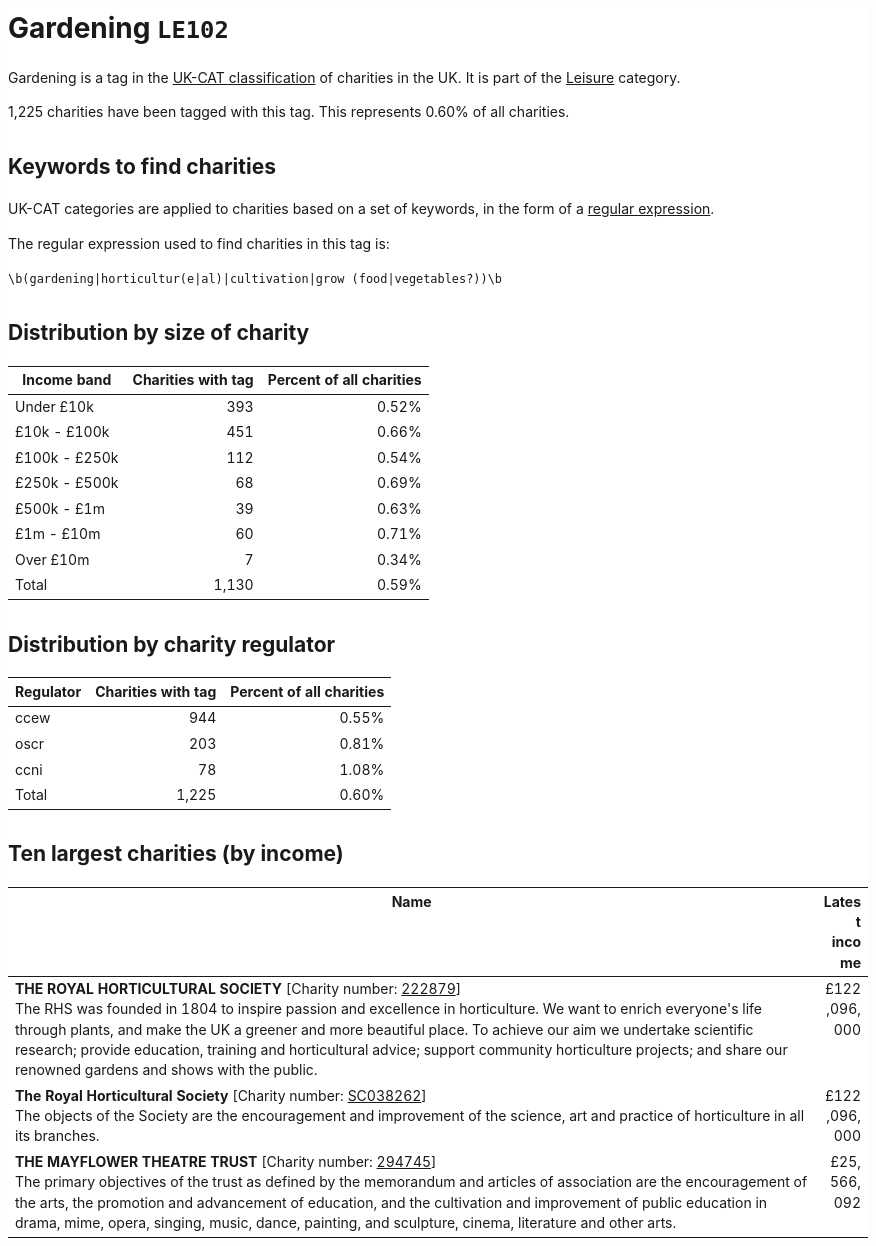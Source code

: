 # Gardening `LE102`

Gardening is a tag in the [UK-CAT classification](/data/tag_list/) of charities in the 
UK. It is part of the [Leisure](/data/ukcat/LE) category.

1,225 charities have been tagged with this tag.
This represents 0.60% of all charities.

## Keywords to find charities

UK-CAT categories are applied to charities based on a set of keywords, in the form of a [regular expression](https://en.wikipedia.org/wiki/Regular_expression).

The regular expression used to find charities in this tag is:

`\b(gardening|horticultur(e|al)|cultivation|grow (food|vegetables?))\b`



## Distribution by size of charity

Income band | Charities with tag | Percent of all charities
------------|-------------------:|-------------------------:
Under £10k | 393 | 0.52%
£10k - £100k | 451 | 0.66%
£100k - £250k | 112 | 0.54%
£250k - £500k | 68 | 0.69%
£500k - £1m | 39 | 0.63%
£1m - £10m | 60 | 0.71%
Over £10m | 7 | 0.34%
Total | 1,130 | 0.59%


## Distribution by charity regulator

Regulator | Charities with tag | Percent of all charities
------------|-------------------:|-------------------------:
ccew | 944 | 0.55%
oscr | 203 | 0.81%
ccni | 78 | 1.08%
Total | 1,225 | 0.60%


## Ten largest charities (by income)

Name | Latest income
-----|--------:
<strong>THE ROYAL HORTICULTURAL SOCIETY</strong> [Charity number: [222879](https://findthatcharity.uk/orgid/GB-CHC-222879)]<br>The RHS was founded in 1804 to inspire passion and excellence in horticulture.  We want to enrich everyone's life through plants, and make the UK a greener and more beautiful place.  To achieve our aim we undertake scientific research; provide education, training and horticultural advice; support community horticulture projects; and share our renowned gardens and shows with the public. | £122,096,000
<strong>The Royal Horticultural Society</strong> [Charity number: [SC038262](https://findthatcharity.uk/orgid/GB-SC-SC038262)]<br>The objects of the Society are the encouragement and improvement of the science, art and practice of horticulture in all its branches. | £122,096,000
<strong>THE MAYFLOWER THEATRE TRUST</strong> [Charity number: [294745](https://findthatcharity.uk/orgid/GB-CHC-294745)]<br>The primary objectives of the trust as defined by the memorandum and articles of association are the encouragement of the arts, the promotion and advancement of education, and the cultivation and improvement of public education in drama, mime, opera, singing, music, dance, painting, and sculpture, cinema, literature and other arts. | £25,566,092